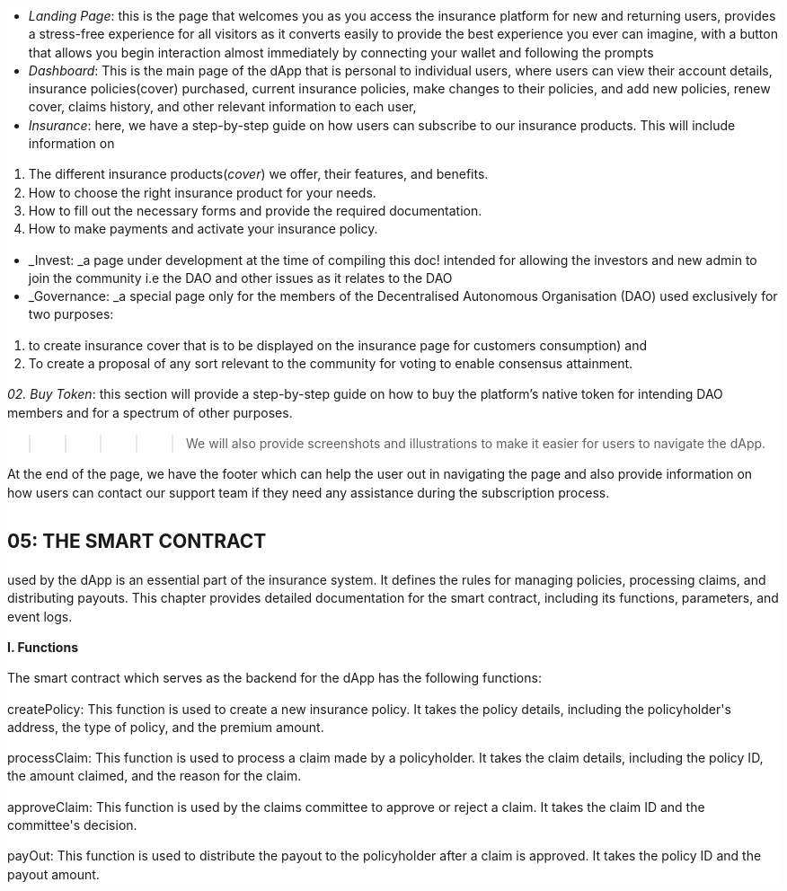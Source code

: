 - _Landing Page_: this is the page that welcomes you as you access the insurance platform for new and returning users, provides a stress-free experience for all visitors as it converts easily to provide the best experience you ever can imagine, with a button that allows you begin interaction almost immediately by connecting your wallet and following the prompts
- _Dashboard_: This is the main page of the dApp that is personal to individual users, where users can view their account details, insurance policies(cover) purchased, current insurance policies, make changes to their policies, and add new policies, renew cover, claims history, and other relevant information to each user,
- _Insurance_: here, we have a step-by-step guide on how users can subscribe to our insurance products. This will include information on

1. The different insurance products(_cover_) we offer, their features, and benefits.
2. How to choose the right insurance product for your needs.
3. How to fill out the necessary forms and provide the required documentation.
4. How to make payments and activate your insurance policy.

- \_Invest: \_a page under development at the time of compiling this doc! intended for allowing the investors and new admin to join the community i.e the DAO and other issues as it relates to the DAO
- \_Governance: \_a special page only for the members of the Decentralised Autonomous Organisation (DAO) used exclusively for two purposes:

1. to create insurance cover that is to be displayed on the insurance page for customers consumption) and
2. To create a proposal of any sort relevant to the community for voting to enable consensus attainment.

_02. Buy Token_: this section will provide a step-by-step guide on how to buy the platform’s native token for intending DAO members and for a spectrum of other purposes.

> > > > > We will also provide screenshots and illustrations to make it easier for users to navigate the dApp.

At the end of the page, we have the footer which can help the user out in navigating the page and also provide information on how users can contact our support team if they need any assistance during the subscription process.

## 05: THE SMART CONTRACT

used by the dApp is an essential part of the insurance system. It defines the rules for managing policies, processing claims, and distributing payouts. This chapter provides detailed documentation for the smart contract, including its functions, parameters, and event logs.

**I. Functions**

The smart contract which serves as the backend for the dApp has the following functions:

createPolicy: This function is used to create a new insurance policy. It takes the policy details, including the policyholder's address, the type of policy, and the premium amount.

processClaim: This function is used to process a claim made by a policyholder. It takes the claim details, including the policy ID, the amount claimed, and the reason for the claim.

approveClaim: This function is used by the claims committee to approve or reject a claim. It takes the claim ID and the committee's decision.

payOut: This function is used to distribute the payout to the policyholder after a claim is approved. It takes the policy ID and the payout amount.
